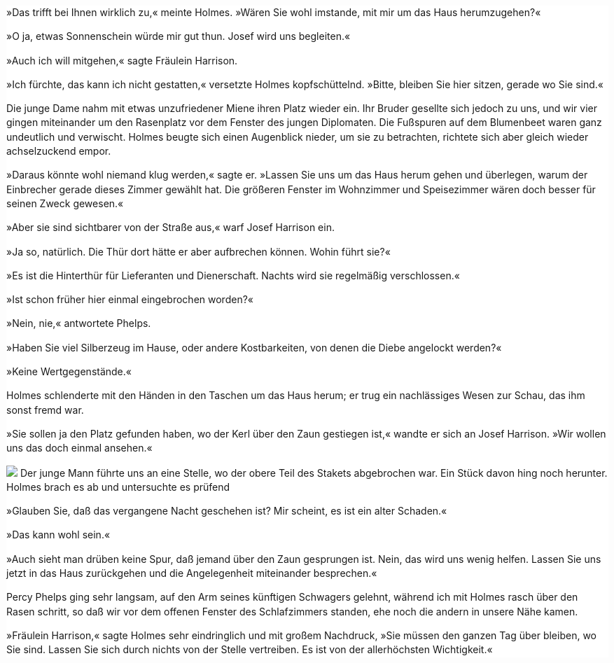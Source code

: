»Das trifft bei Ihnen wirklich zu,« meinte Holmes. »Wären Sie wohl imstande, mit mir um das Haus herumzugehen?«

»O ja, etwas Sonnenschein würde mir gut thun. Josef wird uns begleiten.«

»Auch ich will mitgehen,« sagte Fräulein Harrison.

»Ich fürchte, das kann ich nicht gestatten,« versetzte Holmes kopfschüttelnd. »Bitte, bleiben Sie hier sitzen, gerade wo Sie sind.«

Die junge Dame nahm mit etwas unzufriedener Miene ihren Platz wieder ein. Ihr Bruder gesellte sich jedoch zu uns, und wir vier gingen miteinander um den Rasenplatz vor dem Fenster des jungen Diplomaten. Die Fußspuren auf dem Blumenbeet waren ganz undeutlich und verwischt. Holmes beugte sich einen Augenblick nieder, um sie zu betrachten, richtete sich aber gleich wieder achselzuckend empor.

  »Daraus könnte wohl niemand klug werden,« sagte er. »Lassen Sie uns um das Haus herum gehen und überlegen, warum der Einbrecher gerade dieses Zimmer gewählt hat. Die größeren Fenster im Wohnzimmer und Speisezimmer wären doch besser für seinen Zweck gewesen.«

»Aber sie sind sichtbarer von der Straße aus,« warf Josef Harrison ein.

»Ja so, natürlich. Die Thür dort hätte er aber aufbrechen können. Wohin führt sie?«

»Es ist die Hinterthür für Lieferanten und Dienerschaft. Nachts wird sie regelmäßig verschlossen.«

»Ist schon früher hier einmal eingebrochen worden?«

»Nein, nie,« antwortete Phelps.

»Haben Sie viel Silberzeug im Hause, oder andere Kostbarkeiten, von denen die Diebe angelockt werden?«

»Keine Wertgegenstände.«

Holmes schlenderte mit den Händen in den Taschen um das Haus herum; er trug ein nachlässiges Wesen zur Schau, das ihm sonst fremd war.

»Sie sollen ja den Platz gefunden haben, wo der Kerl über den Zaun gestiegen ist,« wandte er   sich an Josef Harrison. »Wir wollen uns das doch einmal ansehen.«

![](0250.jpg) 
Der junge Mann führte uns an eine Stelle, wo der obere Teil des Stakets abgebrochen war. Ein Stück davon hing noch herunter. Holmes brach es ab und untersuchte es prüfend

»Glauben Sie, daß das vergangene Nacht geschehen ist? Mir scheint, es ist ein alter Schaden.«

  »Das kann wohl sein.«

»Auch sieht man drüben keine Spur, daß jemand über den Zaun gesprungen ist. Nein, das wird uns wenig helfen. Lassen Sie uns jetzt in das Haus zurückgehen und die Angelegenheit miteinander besprechen.«

Percy Phelps ging sehr langsam, auf den Arm seines künftigen Schwagers gelehnt, während ich mit Holmes rasch über den Rasen schritt, so daß wir vor dem offenen Fenster des Schlafzimmers standen, ehe noch die andern in unsere Nähe kamen.

»Fräulein Harrison,« sagte Holmes sehr eindringlich und mit großem Nachdruck, »Sie müssen den ganzen Tag über bleiben, wo Sie sind. Lassen Sie sich durch nichts von der Stelle vertreiben. Es ist von der allerhöchsten Wichtigkeit.«
